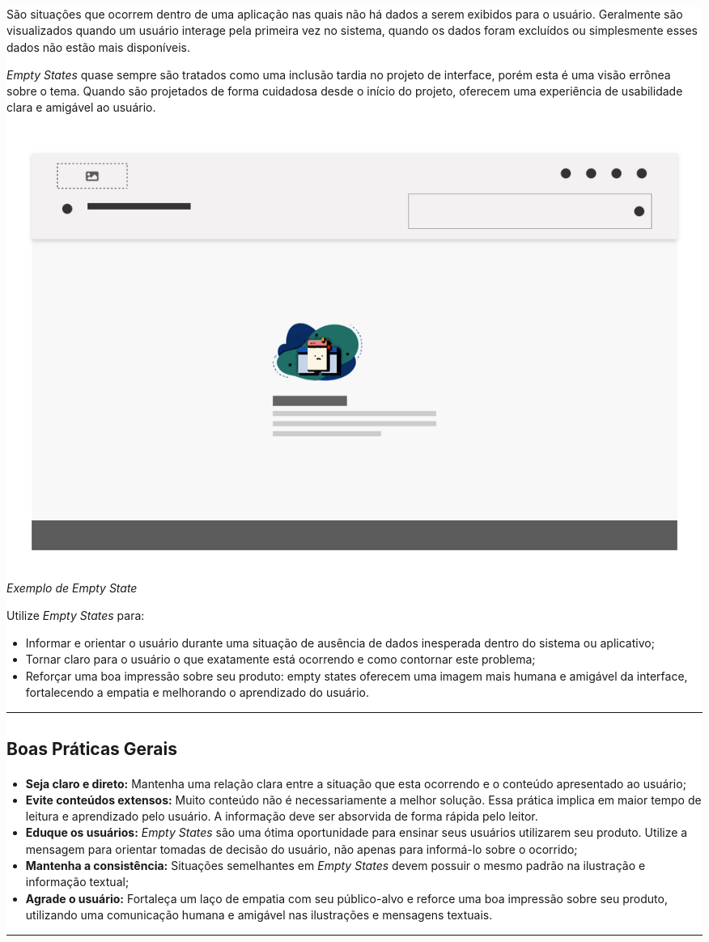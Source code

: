 [version]: # (1.0.1)

São situações que ocorrem dentro de uma aplicação nas quais não há dados a serem exibidos para o usuário. Geralmente são visualizados quando um usuário interage pela primeira vez no sistema, quando os dados foram excluídos ou simplesmente esses dados não estão mais disponíveis.

_Empty States_ quase sempre são tratados como uma inclusão tardia no projeto de interface, porém esta é uma visão errônea sobre o tema. Quando são projetados de forma cuidadosa desde o início do projeto, oferecem uma experiência de usabilidade clara e amigável ao usuário.

![Exemplo de Empty State](imagens/sample.png)
*Exemplo de Empty State*

Utilize _Empty States_ para:

 - Informar e orientar o usuário durante uma situação de ausência de dados inesperada dentro do sistema ou aplicativo;
 - Tornar claro para o usuário o que exatamente está ocorrendo e como contornar este problema;
 - Reforçar uma boa impressão sobre seu produto: empty states oferecem uma imagem mais humana e amigável da interface, fortalecendo a empatia e melhorando o aprendizado do usuário.

 ___

 ## Boas Práticas Gerais

 - **Seja claro e direto:** Mantenha uma relação clara entre a situação que esta ocorrendo e o conteúdo apresentado ao usuário;
 - **Evite conteúdos extensos:** Muito conteúdo não é necessariamente a melhor solução. Essa prática implica em maior tempo de leitura e aprendizado pelo usuário. A informação deve ser absorvida de forma rápida pelo leitor.
 - **Eduque os usuários:** _Empty States_ são uma ótima oportunidade para ensinar seus usuários utilizarem seu produto. Utilize a mensagem para orientar tomadas de decisão do usuário, não apenas para informá-lo sobre o ocorrido; 
 - **Mantenha a consistência:** Situações semelhantes em _Empty States_ devem possuir o mesmo padrão na ilustração e informação textual;
 - **Agrade o usuário:** Fortaleça um laço de empatia com seu público-alvo e reforce uma boa impressão sobre seu produto, utilizando uma comunicação humana e amigável nas ilustrações e mensagens textuais.
 ___